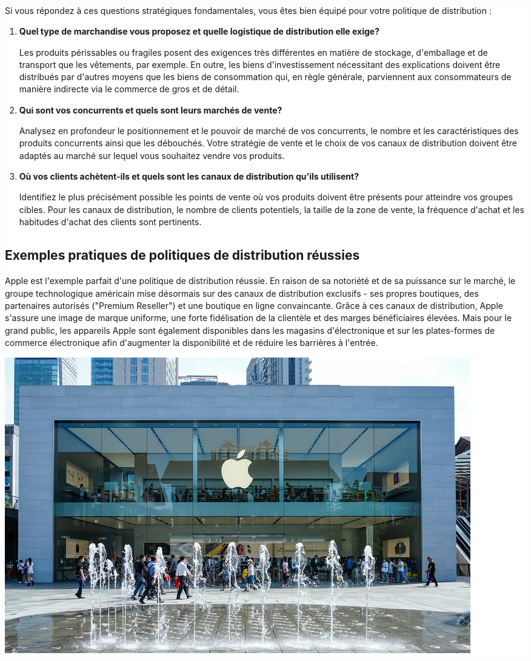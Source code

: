 Si vous répondez à ces questions stratégiques fondamentales, vous êtes bien équipé pour votre politique de distribution :

1. **Quel type de marchandise vous proposez et quelle logistique de distribution elle exige?**

    Les produits périssables ou fragiles posent des exigences très différentes en matière de stockage, d'emballage et de transport que les vêtements, par exemple. En outre, les biens d'investissement nécessitant des explications doivent être distribués par d'autres moyens que les biens de consommation qui, en règle générale, parviennent aux consommateurs de manière indirecte via le commerce de gros et de détail.

2. **Qui sont vos concurrents et quels sont leurs marchés de vente?**

    Analysez en profondeur le positionnement et le pouvoir de marché de vos concurrents, le nombre et les caractéristiques des produits concurrents ainsi que les débouchés. Votre stratégie de vente et le choix de vos canaux de distribution doivent être adaptés au marché sur lequel vous souhaitez vendre vos produits.

3. **Où vos clients achètent-ils et quels sont les canaux de distribution qu'ils utilisent?**

    Identifiez le plus précisément possible les points de vente où vos produits doivent être présents pour atteindre vos groupes cibles. Pour les canaux de distribution, le nombre de clients potentiels, la taille de la zone de vente, la fréquence d'achat et les habitudes d'achat des clients sont pertinents.

## Exemples pratiques de politiques de distribution réussies

Apple est l'exemple parfait d'une politique de distribution réussie. En raison de sa notoriété et de sa puissance sur le marché, le groupe technologique américain mise désormais sur des canaux de distribution exclusifs - ses propres boutiques, des partenaires autorisés ("Premium Reseller") et une boutique en ligne convaincante. Grâce à ces canaux de distribution, Apple s'assure une image de marque uniforme, une forte fidélisation de la clientèle et des marges bénéficiaires élevées. Mais pour le grand public, les appareils Apple sont également disponibles dans les magasins d'électronique et sur les plates-formes de commerce électronique afin d'augmenter la disponibilité et de réduire les barrières à l'entrée.

![Apple comme exemple de politique de distribution réussie](Apple-Store.jpg)
